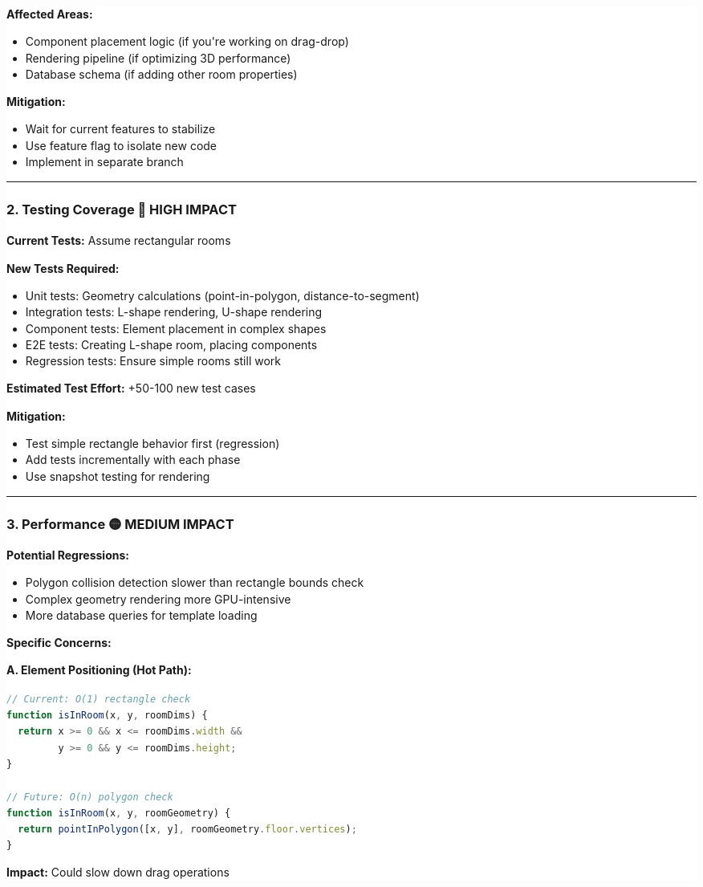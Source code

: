 **Affected Areas:**
- Component placement logic (if you're working on drag-drop)
- Rendering pipeline (if optimizing 3D performance)
- Database schema (if adding other room properties)

**Mitigation:**
- Wait for current features to stabilize
- Use feature flag to isolate new code
- Implement in separate branch

---

### 2. **Testing Coverage** 🔴 HIGH IMPACT

**Current Tests:** Assume rectangular rooms

**New Tests Required:**
- Unit tests: Geometry calculations (point-in-polygon, distance-to-segment)
- Integration tests: L-shape rendering, U-shape rendering
- Component tests: Element placement in complex shapes
- E2E tests: Creating L-shape room, placing components
- Regression tests: Ensure simple rooms still work

**Estimated Test Effort:** +50-100 new test cases

**Mitigation:**
- Test simple rectangle behavior first (regression)
- Add tests incrementally with each phase
- Use snapshot testing for rendering

---

### 3. **Performance** 🟡 MEDIUM IMPACT

**Potential Regressions:**
- Polygon collision detection slower than rectangle bounds check
- Complex geometry rendering more GPU-intensive
- More database queries for template loading

**Specific Concerns:**

**A. Element Positioning (Hot Path):**
```typescript
// Current: O(1) rectangle check
function isInRoom(x, y, roomDims) {
  return x >= 0 && x <= roomDims.width &&
         y >= 0 && y <= roomDims.height;
}

// Future: O(n) polygon check
function isInRoom(x, y, roomGeometry) {
  return pointInPolygon([x, y], roomGeometry.floor.vertices);
}
```

**Impact:** Could slow down drag operations
